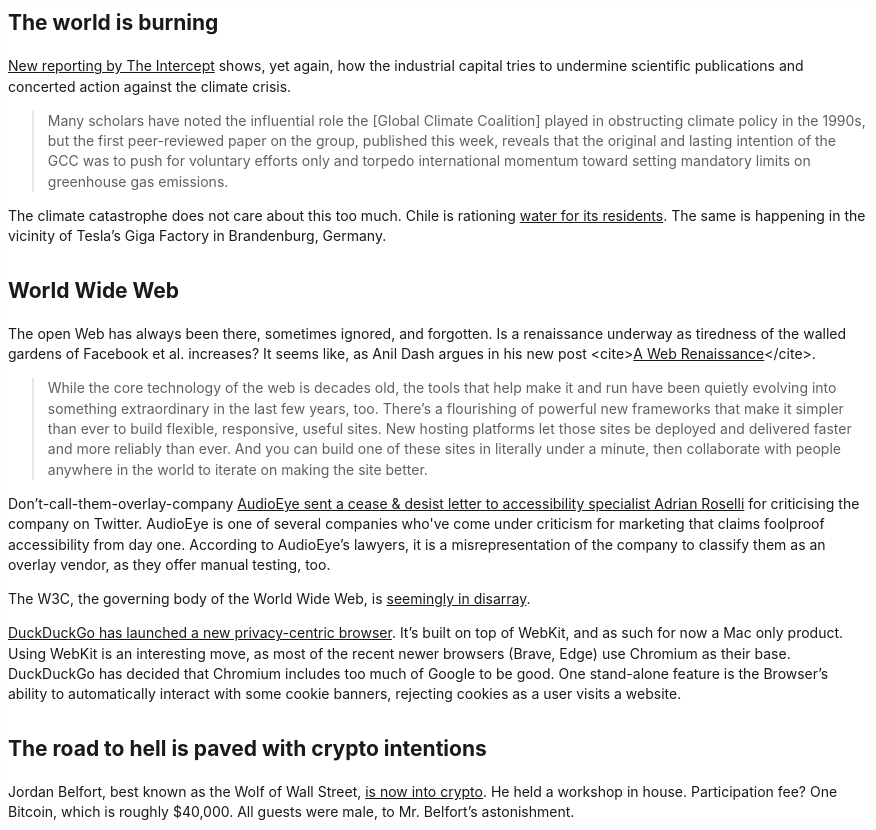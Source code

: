 ## The world is burning

[New reporting by The Intercept](https://theintercept.com/2022/04/12/ipcc-report-global-climate-coalition/) shows, yet again, how the industrial capital tries to undermine scientific publications and concerted action against the climate crisis.

> Many scholars have noted the influential role the [Global Climate Coalition] played in obstructing climate policy in the 1990s, but the first peer-reviewed paper on the group, published this week, reveals that the original and lasting intention of the GCC was to push for voluntary efforts only and torpedo international momentum toward setting mandatory limits on greenhouse gas emissions.

The climate catastrophe does not care about this too much. Chile is rationing [water for its residents](https://www.reuters.com/business/environment/chile-announces-unprecedented-water-rationing-plan-drought-enters-13th-year-2022-04-11/). The same is happening in the vicinity of Tesla’s Giga Factory in Brandenburg, Germany.

## World Wide Web

The open Web has always been there, sometimes ignored, and forgotten. Is a renaissance underway as tiredness of the walled gardens of Facebook et al. increases? It seems like, as Anil Dash argues in his new post \<cite\>[A Web Renaissance](https://anildash.com/2022/04/13/a-web-renaissance/)\</cite\>.

> While the core technology of the web is decades old, the tools that help make it and run have been quietly evolving into something extraordinary in the last few years, too. There’s a flourishing of powerful new frameworks that make it simpler than ever to build flexible, responsive, useful sites. New hosting platforms let those sites be deployed and delivered faster and more reliably than ever. And you can build one of these sites in literally under a minute, then collaborate with people anywhere in the world to iterate on making the site better.

Don’t-call-them-overlay-company [AudioEye sent a cease & desist letter to accessibility specialist Adrian Roselli](https://adrianroselli.com/2022/04/my-cease-desist-from-audioeye.html) for criticising the company on Twitter. AudioEye is one of several companies who've come under criticism for marketing that claims foolproof accessibility from day one. According to AudioEye’s lawyers, it is a misrepresentation of the company to classify them as an overlay vendor, as they offer manual testing, too.

The W3C, the governing body of the World Wide Web, is [seemingly in disarray](https://www.adexchanger.com/online-advertising/the-w3c-is-at-a-crossroads-for-the-web-and-itself-with-mit-exiting-as-admin-and-disarray-on-all-fronts/).

[DuckDuckGo has launched a new privacy-centric browser](https://www.protocol.com/bulletins/duckduckgo-mac-browser-app). It’s built on top of WebKit, and as such for now a Mac only product. Using WebKit is an interesting move, as most of the recent newer browsers (Brave, Edge) use Chromium as their base. DuckDuckGo has decided that Chromium includes too much of Google to be good. One stand-alone feature is the Browser’s ability to automatically interact with some cookie banners, rejecting cookies as a user visits a website.

## The road to hell is paved with crypto intentions

Jordan Belfort, best known as the Wolf of Wall Street, [is now into crypto](https://www.nytimes.com/2022/04/15/technology/jordan-belfort-wolf-cryptocurrency.html?smid=tw-nytimes&smtyp=cur). He held a workshop in house. Participation fee? One Bitcoin, which is roughly $40,000. All guests were male, to Mr. Belfort’s astonishment.
